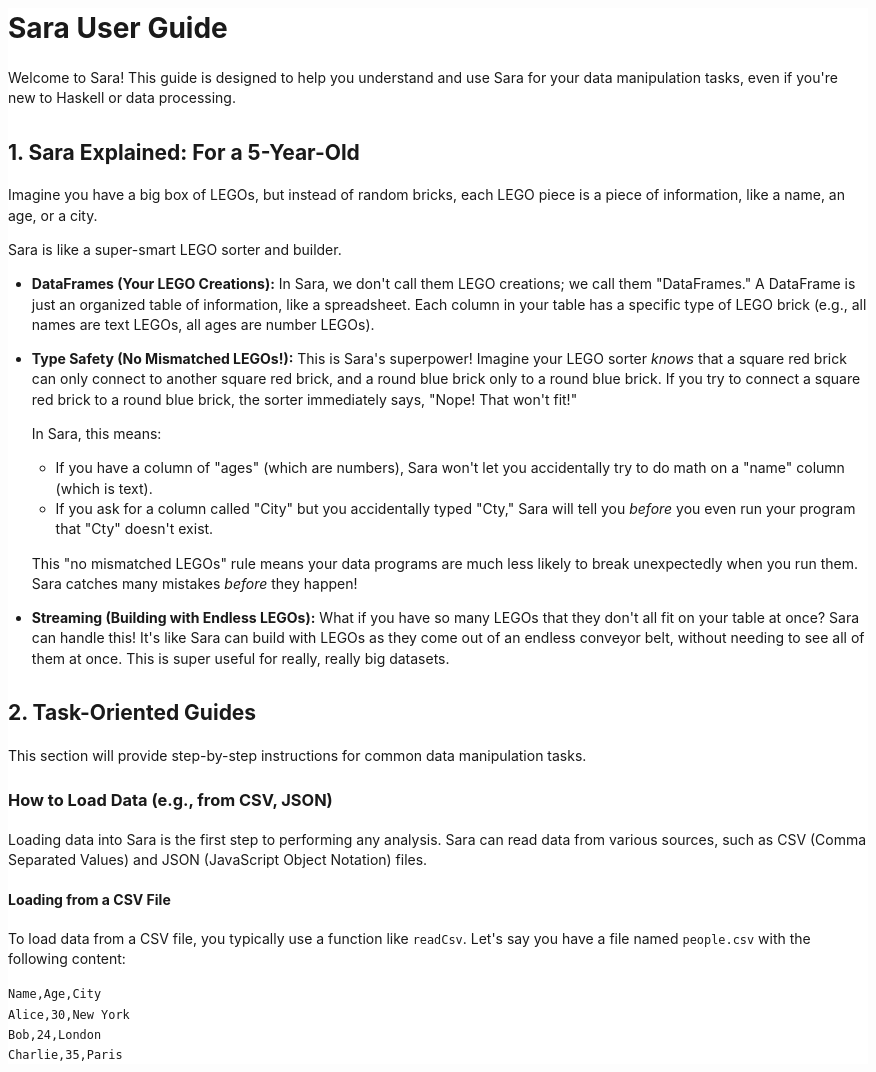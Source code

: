 # Sara User Guide

Welcome to Sara! This guide is designed to help you understand and use Sara for your data manipulation tasks, even if you're new to Haskell or data processing.

## 1. Sara Explained: For a 5-Year-Old

Imagine you have a big box of LEGOs, but instead of random bricks, each LEGO piece is a piece of information, like a name, an age, or a city.

Sara is like a super-smart LEGO sorter and builder.

*   **DataFrames (Your LEGO Creations):** In Sara, we don't call them LEGO creations; we call them "DataFrames." A DataFrame is just an organized table of information, like a spreadsheet. Each column in your table has a specific type of LEGO brick (e.g., all names are text LEGOs, all ages are number LEGOs).

*   **Type Safety (No Mismatched LEGOs!):** This is Sara's superpower! Imagine your LEGO sorter *knows* that a square red brick can only connect to another square red brick, and a round blue brick only to a round blue brick. If you try to connect a square red brick to a round blue brick, the sorter immediately says, "Nope! That won't fit!"

    In Sara, this means:
    *   If you have a column of "ages" (which are numbers), Sara won't let you accidentally try to do math on a "name" column (which is text).
    *   If you ask for a column called "City" but you accidentally typed "Cty," Sara will tell you *before* you even run your program that "Cty" doesn't exist.

    This "no mismatched LEGOs" rule means your data programs are much less likely to break unexpectedly when you run them. Sara catches many mistakes *before* they happen!

*   **Streaming (Building with Endless LEGOs):** What if you have so many LEGOs that they don't all fit on your table at once? Sara can handle this! It's like Sara can build with LEGOs as they come out of an endless conveyor belt, without needing to see all of them at once. This is super useful for really, really big datasets.

## 2. Task-Oriented Guides

This section will provide step-by-step instructions for common data manipulation tasks.

### How to Load Data (e.g., from CSV, JSON)

Loading data into Sara is the first step to performing any analysis. Sara can read data from various sources, such as CSV (Comma Separated Values) and JSON (JavaScript Object Notation) files.

#### Loading from a CSV File

To load data from a CSV file, you typically use a function like `readCsv`. Let's say you have a file named `people.csv` with the following content:

```csv
Name,Age,City
Alice,30,New York
Bob,24,London
Charlie,35,Paris
```
